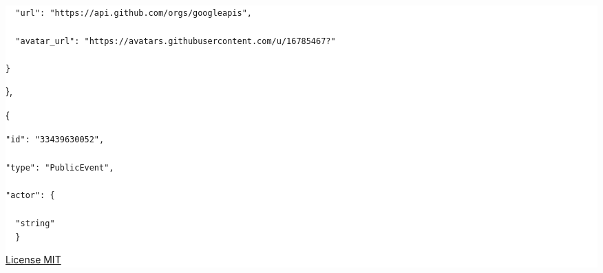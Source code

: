       "url": "https://api.github.com/orgs/googleapis",

      "avatar_url": "https://avatars.githubusercontent.com/u/16785467?"

    }

  },

  {

    "id": "33439630052",

    "type": "PublicEvent",

    "actor": {

      "string"
      }
[License MIT](https://github.com/AriesTriputranto99/Generatif-AI-draft?tab=MIT-1-ov-file)
